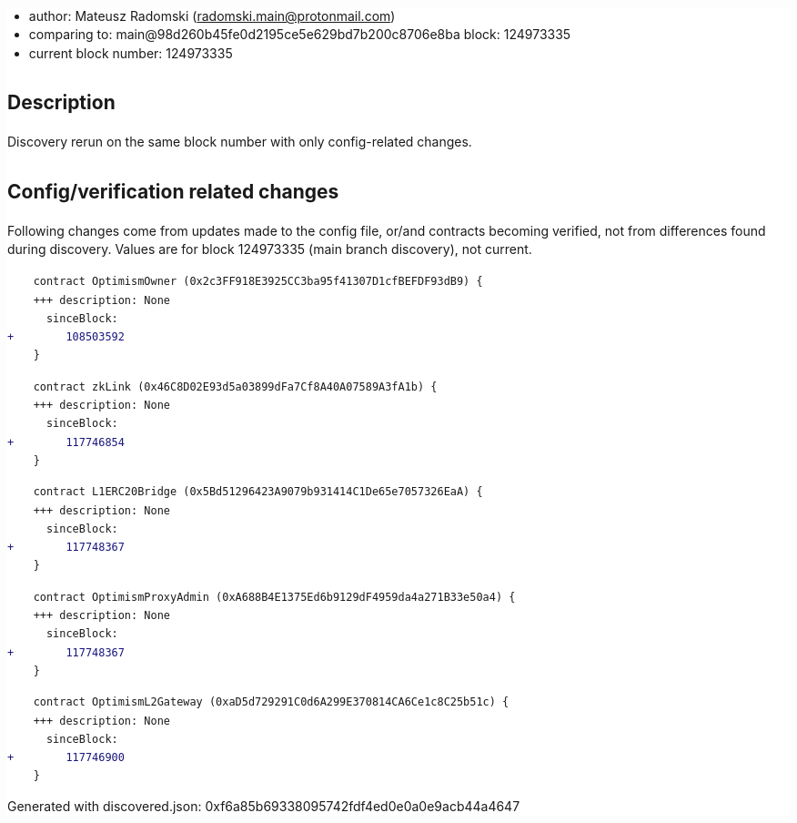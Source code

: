 - author: Mateusz Radomski (<radomski.main@protonmail.com>)
- comparing to: main@98d260b45fe0d2195ce5e629bd7b200c8706e8ba block: 124973335
- current block number: 124973335

## Description

Discovery rerun on the same block number with only config-related changes.

## Config/verification related changes

Following changes come from updates made to the config file,
or/and contracts becoming verified, not from differences found during
discovery. Values are for block 124973335 (main branch discovery), not current.

```diff
    contract OptimismOwner (0x2c3FF918E3925CC3ba95f41307D1cfBEFDF93dB9) {
    +++ description: None
      sinceBlock:
+        108503592
    }
```

```diff
    contract zkLink (0x46C8D02E93d5a03899dFa7Cf8A40A07589A3fA1b) {
    +++ description: None
      sinceBlock:
+        117746854
    }
```

```diff
    contract L1ERC20Bridge (0x5Bd51296423A9079b931414C1De65e7057326EaA) {
    +++ description: None
      sinceBlock:
+        117748367
    }
```

```diff
    contract OptimismProxyAdmin (0xA688B4E1375Ed6b9129dF4959da4a271B33e50a4) {
    +++ description: None
      sinceBlock:
+        117748367
    }
```

```diff
    contract OptimismL2Gateway (0xaD5d729291C0d6A299E370814CA6Ce1c8C25b51c) {
    +++ description: None
      sinceBlock:
+        117746900
    }
```

Generated with discovered.json: 0xf6a85b69338095742fdf4ed0e0a0e9acb44a4647

